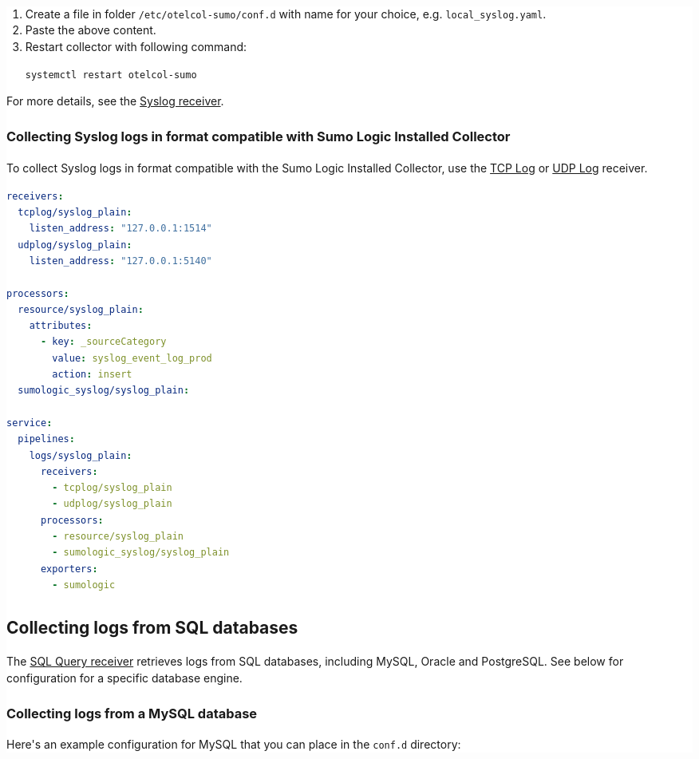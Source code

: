 1. Create a file in folder `/etc/otelcol-sumo/conf.d` with name for your choice, e.g. `local_syslog.yaml`.
2. Paste the above content.
3. Restart collector with following command:
   ```bash title="Linux"
   systemctl restart otelcol-sumo
   ```

For more details, see the [Syslog receiver][syslog_receiver_docs].

### Collecting Syslog logs in format compatible with Sumo Logic Installed Collector

To collect Syslog logs in format compatible with the Sumo Logic Installed Collector, use the [TCP Log][tcp_log_receiver_docs] or [UDP Log][udp_log_receiver_docs] receiver.

```yaml
receivers:
  tcplog/syslog_plain:
    listen_address: "127.0.0.1:1514"
  udplog/syslog_plain:
    listen_address: "127.0.0.1:5140"

processors:
  resource/syslog_plain:
    attributes:
      - key: _sourceCategory
        value: syslog_event_log_prod
        action: insert
  sumologic_syslog/syslog_plain:

service:
  pipelines:
    logs/syslog_plain:
      receivers:
        - tcplog/syslog_plain
        - udplog/syslog_plain
      processors:
        - resource/syslog_plain
        - sumologic_syslog/syslog_plain
      exporters:
        - sumologic
```

## Collecting logs from SQL databases

The [SQL Query receiver][sqlquery_receiver_docs] retrieves logs from SQL databases, including MySQL, Oracle and PostgreSQL. See below for configuration for a specific database engine.

### Collecting logs from a MySQL database

Here's an example configuration for MySQL that you can place in the `conf.d` directory:


[filelog_receiver_docs]: https://github.com/open-telemetry/opentelemetry-collector-contrib/blob/main/receiver/filelogreceiver/README.md
[json_parser_docs]: https://github.com/open-telemetry/opentelemetry-collector-contrib/blob/main/pkg/stanza/docs/operators/json_parser.md
[windows_event_log_receiver_docs]: https://github.com/open-telemetry/opentelemetry-collector-contrib/blob/main/receiver/windowseventlogreceiver/README.md
[syslog_receiver_docs]: https://github.com/open-telemetry/opentelemetry-collector-contrib/blob/main/receiver/syslogreceiver/README.md
[tcp_log_receiver_docs]: https://github.com/open-telemetry/opentelemetry-collector-contrib/blob/main/receiver/tcplogreceiver/README.md
[udp_log_receiver_docs]: https://github.com/open-telemetry/opentelemetry-collector-contrib/blob/main/receiver/udplogreceiver/README.md
[sqlquery_receiver_docs]: https://github.com/dmolenda-sumo/opentelemetry-collector-contrib/blob/sqlquery-receiver-add-logs-v0.78.0/receiver/sqlqueryreceiver/README.md
